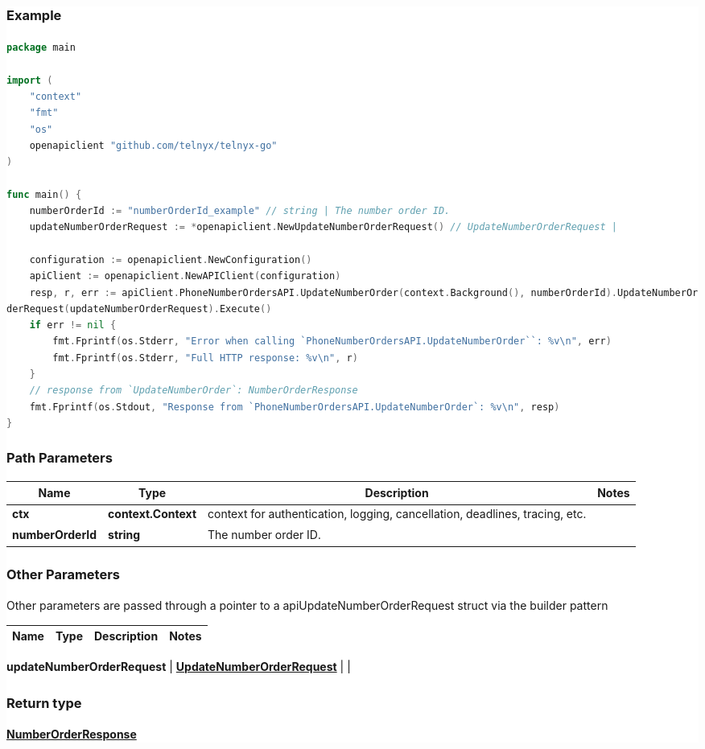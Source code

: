 ### Example

```go
package main

import (
	"context"
	"fmt"
	"os"
	openapiclient "github.com/telnyx/telnyx-go"
)

func main() {
	numberOrderId := "numberOrderId_example" // string | The number order ID.
	updateNumberOrderRequest := *openapiclient.NewUpdateNumberOrderRequest() // UpdateNumberOrderRequest | 

	configuration := openapiclient.NewConfiguration()
	apiClient := openapiclient.NewAPIClient(configuration)
	resp, r, err := apiClient.PhoneNumberOrdersAPI.UpdateNumberOrder(context.Background(), numberOrderId).UpdateNumberOrderRequest(updateNumberOrderRequest).Execute()
	if err != nil {
		fmt.Fprintf(os.Stderr, "Error when calling `PhoneNumberOrdersAPI.UpdateNumberOrder``: %v\n", err)
		fmt.Fprintf(os.Stderr, "Full HTTP response: %v\n", r)
	}
	// response from `UpdateNumberOrder`: NumberOrderResponse
	fmt.Fprintf(os.Stdout, "Response from `PhoneNumberOrdersAPI.UpdateNumberOrder`: %v\n", resp)
}
```

### Path Parameters


Name | Type | Description  | Notes
------------- | ------------- | ------------- | -------------
**ctx** | **context.Context** | context for authentication, logging, cancellation, deadlines, tracing, etc.
**numberOrderId** | **string** | The number order ID. | 

### Other Parameters

Other parameters are passed through a pointer to a apiUpdateNumberOrderRequest struct via the builder pattern


Name | Type | Description  | Notes
------------- | ------------- | ------------- | -------------

 **updateNumberOrderRequest** | [**UpdateNumberOrderRequest**](UpdateNumberOrderRequest.md) |  | 

### Return type

[**NumberOrderResponse**](NumberOrderResponse.md)

